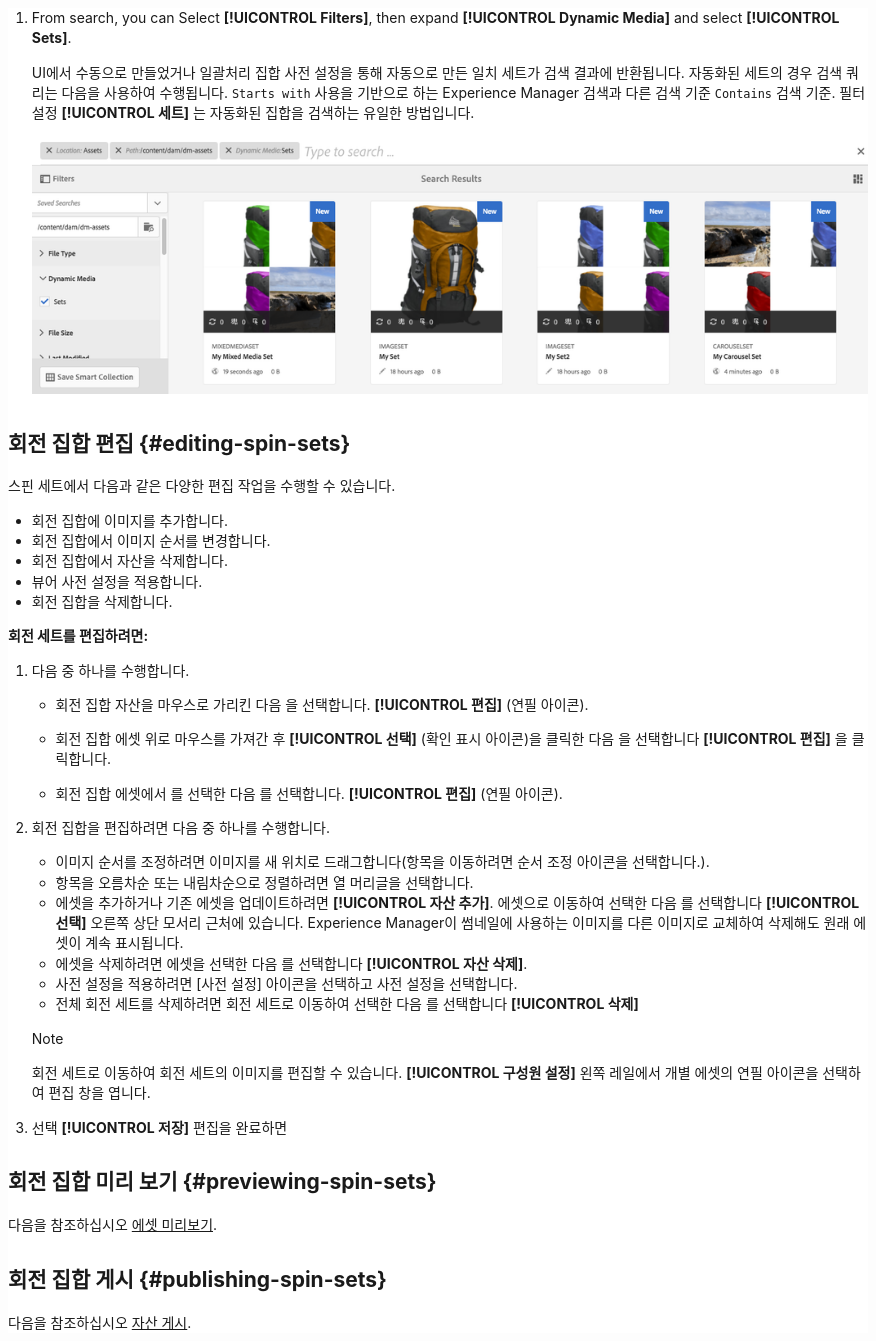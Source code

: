 1. From search, you can Select **[!UICONTROL Filters]**, then expand **[!UICONTROL Dynamic Media]** and select **[!UICONTROL Sets]**.

   UI에서 수동으로 만들었거나 일괄처리 집합 사전 설정을 통해 자동으로 만든 일치 세트가 검색 결과에 반환됩니다. 자동화된 세트의 경우 검색 쿼리는 다음을 사용하여 수행됩니다. `Starts with` 사용을 기반으로 하는 Experience Manager 검색과 다른 검색 기준 `Contains` 검색 기준. 필터 설정 **[!UICONTROL 세트]** 는 자동화된 집합을 검색하는 유일한 방법입니다.

   ![chlimage_1-158](assets/chlimage_1-386.png)

## 회전 집합 편집 {#editing-spin-sets}

스핀 세트에서 다음과 같은 다양한 편집 작업을 수행할 수 있습니다.

* 회전 집합에 이미지를 추가합니다.
* 회전 집합에서 이미지 순서를 변경합니다.
* 회전 집합에서 자산을 삭제합니다.
* 뷰어 사전 설정을 적용합니다.
* 회전 집합을 삭제합니다.

**회전 세트를 편집하려면:**

1. 다음 중 하나를 수행합니다.

   * 회전 집합 자산을 마우스로 가리킨 다음 을 선택합니다. **[!UICONTROL 편집]** (연필 아이콘).
   * 회전 집합 에셋 위로 마우스를 가져간 후 **[!UICONTROL 선택]** (확인 표시 아이콘)을 클릭한 다음 을 선택합니다 **[!UICONTROL 편집]** 을 클릭합니다.

   * 회전 집합 에셋에서 를 선택한 다음 를 선택합니다. **[!UICONTROL 편집]** (연필 아이콘).

1. 회전 집합을 편집하려면 다음 중 하나를 수행합니다.

   * 이미지 순서를 조정하려면 이미지를 새 위치로 드래그합니다(항목을 이동하려면 순서 조정 아이콘을 선택합니다.).
   * 항목을 오름차순 또는 내림차순으로 정렬하려면 열 머리글을 선택합니다.
   * 에셋을 추가하거나 기존 에셋을 업데이트하려면 **[!UICONTROL 자산 추가]**. 에셋으로 이동하여 선택한 다음 를 선택합니다 **[!UICONTROL 선택]** 오른쪽 상단 모서리 근처에 있습니다.
Experience Manager이 썸네일에 사용하는 이미지를 다른 이미지로 교체하여 삭제해도 원래 에셋이 계속 표시됩니다.
   * 에셋을 삭제하려면 에셋을 선택한 다음 를 선택합니다 **[!UICONTROL 자산 삭제]**.
   * 사전 설정을 적용하려면 [사전 설정] 아이콘을 선택하고 사전 설정을 선택합니다.
   * 전체 회전 세트를 삭제하려면 회전 세트로 이동하여 선택한 다음 를 선택합니다 **[!UICONTROL 삭제]**
   >[!NOTE]
   >
   >회전 세트로 이동하여 회전 세트의 이미지를 편집할 수 있습니다. **[!UICONTROL 구성원 설정]** 왼쪽 레일에서 개별 에셋의 연필 아이콘을 선택하여 편집 창을 엽니다.

1. 선택 **[!UICONTROL 저장]** 편집을 완료하면

## 회전 집합 미리 보기 {#previewing-spin-sets}

다음을 참조하십시오 [에셋 미리보기](/help/assets/previewing-assets.md).

## 회전 집합 게시 {#publishing-spin-sets}

다음을 참조하십시오 [자산 게시](/help/assets/publishing-dynamicmedia-assets.md).
